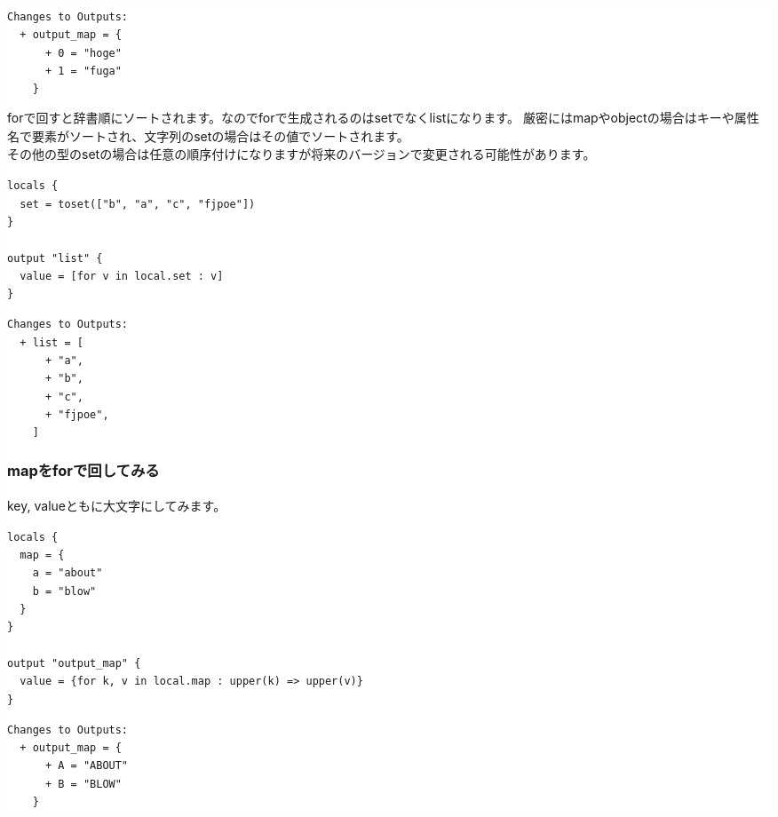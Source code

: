 ```hcl
Changes to Outputs:
  + output_map = {
      + 0 = "hoge"
      + 1 = "fuga"
    }
```

forで回すと辞書順にソートされます。なのでforで生成されるのはsetでなくlistになります。
厳密にはmapやobjectの場合はキーや属性名で要素がソートされ、文字列のsetの場合はその値でソートされます。  
その他の型のsetの場合は任意の順序付けになりますが将来のバージョンで変更される可能性があります。

```hcl
locals {
  set = toset(["b", "a", "c", "fjpoe"])
}

output "list" {
  value = [for v in local.set : v]
}
```

```hcl
Changes to Outputs:
  + list = [
      + "a",
      + "b",
      + "c",
      + "fjpoe",
    ]
```

### mapをforで回してみる

key, valueともに大文字にしてみます。

```hcl
locals {
  map = {
    a = "about"
    b = "blow"
  }
}

output "output_map" {
  value = {for k, v in local.map : upper(k) => upper(v)}
}
```

```hcl
Changes to Outputs:
  + output_map = {
      + A = "ABOUT"
      + B = "BLOW"
    }
```
